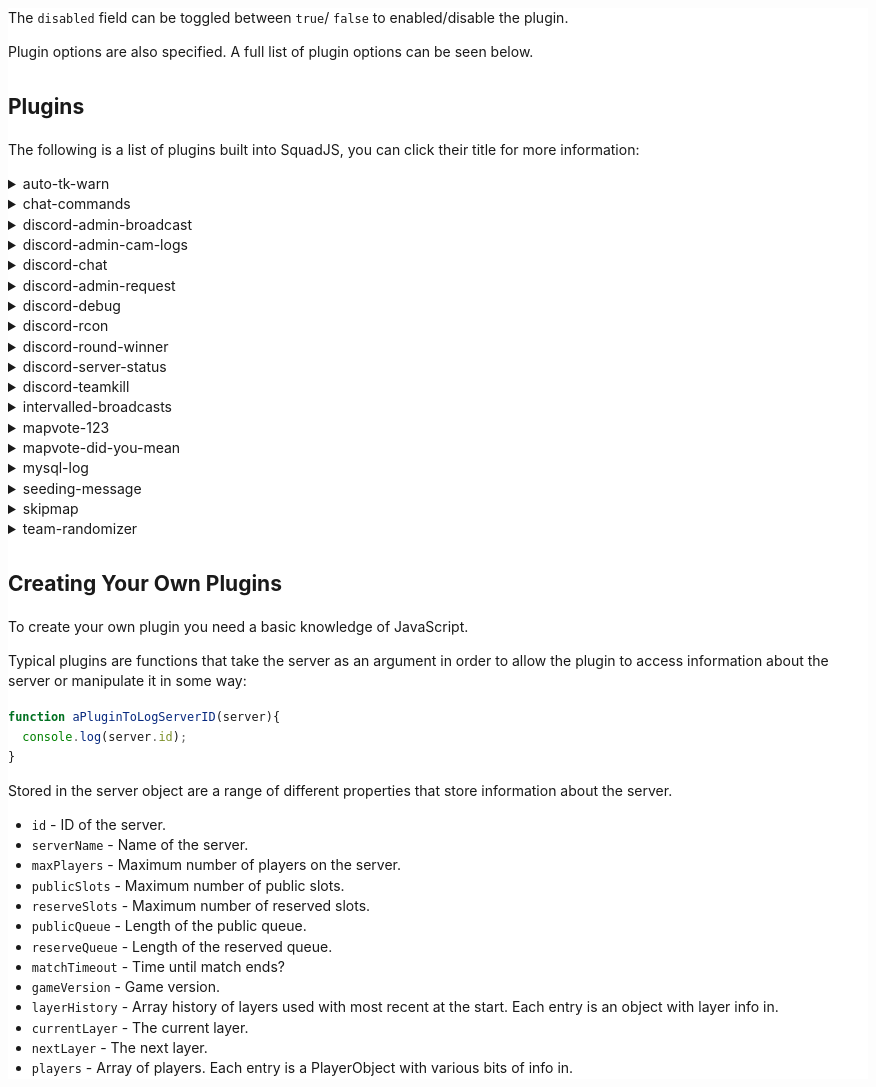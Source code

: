 The `disabled` field can be toggled between `true`/ `false` to enabled/disable the plugin. 

Plugin options are also specified. A full list of plugin options can be seen below.

## Plugins
The following is a list of plugins built into SquadJS, you can click their title for more information:

<details><summary>auto-tk-warn</summary></details>

<details><summary>chat-commands</summary></details>

<details><summary>discord-admin-broadcast</summary></details>

<details><summary>discord-admin-cam-logs</summary></details>

<details><summary>discord-chat</summary></details>

<details><summary>discord-admin-request</summary></details>

<details><summary>discord-debug</summary></details>

<details><summary>discord-rcon</summary></details>

<details><summary>discord-round-winner</summary></details>

<details><summary>discord-server-status</summary></details>

<details><summary>discord-teamkill</summary></details>

<details><summary>intervalled-broadcasts</summary></details>

<details><summary>mapvote-123</summary></details>

<details><summary>mapvote-did-you-mean</summary></details>

<details><summary>mysql-log</summary></details>

<details><summary>seeding-message</summary></details>

<details><summary>skipmap</summary></details>

<details><summary>team-randomizer</summary></details>
 
## Creating Your Own Plugins
To create your own plugin you need a basic knowledge of JavaScript.

Typical plugins are functions that take the server as an argument in order to allow the plugin to access information about the server or manipulate it in some way:
```js
function aPluginToLogServerID(server){
  console.log(server.id);
}
```

Stored in the server object are a range of different properties that store information about the server.
 * `id` - ID of the server.
 * `serverName` - Name of the server.
 * `maxPlayers` - Maximum number of players on the server.
 * `publicSlots` - Maximum number of public slots.
 * `reserveSlots` - Maximum number of reserved slots.
 * `publicQueue` - Length of the public queue.
 * `reserveQueue` - Length of the reserved queue.
 * `matchTimeout` - Time until match ends?
 * `gameVersion` - Game version.
 * `layerHistory` - Array history of layers used with most recent at the start. Each entry is an object with layer info in.
 * `currentLayer` - The current layer.
 * `nextLayer` - The next layer.
 * `players` - Array of players. Each entry is a PlayerObject with various bits of info in.
